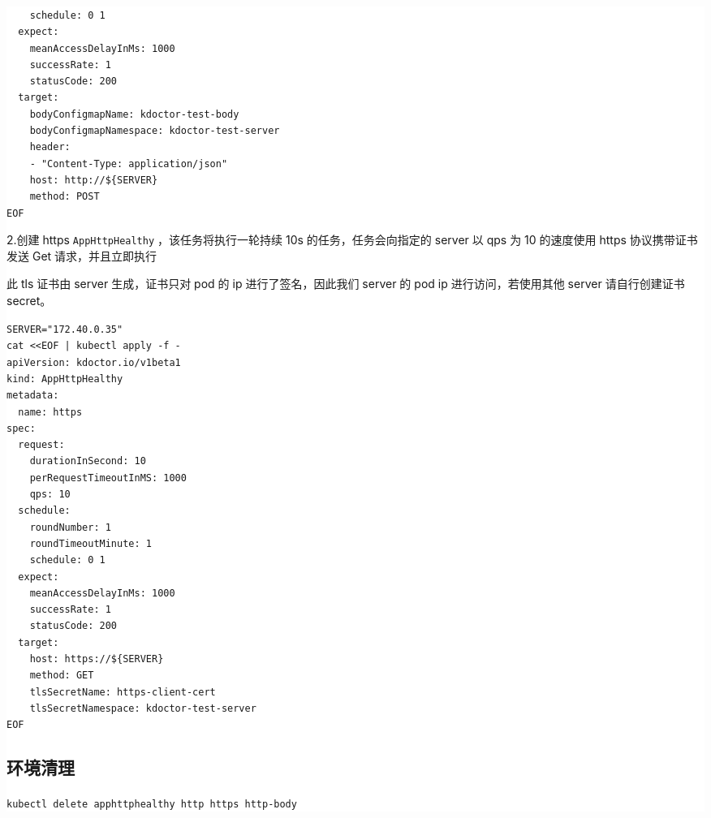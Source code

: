```shell
    schedule: 0 1
  expect:
    meanAccessDelayInMs: 1000
    successRate: 1
    statusCode: 200
  target:
    bodyConfigmapName: kdoctor-test-body
    bodyConfigmapNamespace: kdoctor-test-server
    header:
    - "Content-Type: application/json"
    host: http://${SERVER}
    method: POST
EOF
```

2.创建 https `AppHttpHealthy` ，该任务将执行一轮持续 10s 的任务，任务会向指定的 server 以 qps 为 10 的速度使用 https 协议携带证书发送 Get 请求，并且立即执行

此 tls 证书由 server 生成，证书只对 pod 的 ip 进行了签名，因此我们 server 的 pod ip 进行访问，若使用其他 server 请自行创建证书 secret。

```shell
SERVER="172.40.0.35"
cat <<EOF | kubectl apply -f -
apiVersion: kdoctor.io/v1beta1
kind: AppHttpHealthy
metadata:
  name: https
spec:
  request:
    durationInSecond: 10
    perRequestTimeoutInMS: 1000
    qps: 10
  schedule:
    roundNumber: 1
    roundTimeoutMinute: 1
    schedule: 0 1
  expect:
    meanAccessDelayInMs: 1000
    successRate: 1
    statusCode: 200
  target:
    host: https://${SERVER}
    method: GET
    tlsSecretName: https-client-cert
    tlsSecretNamespace: kdoctor-test-server
EOF
```


## 环境清理

```shell
kubectl delete apphttphealthy http https http-body
```